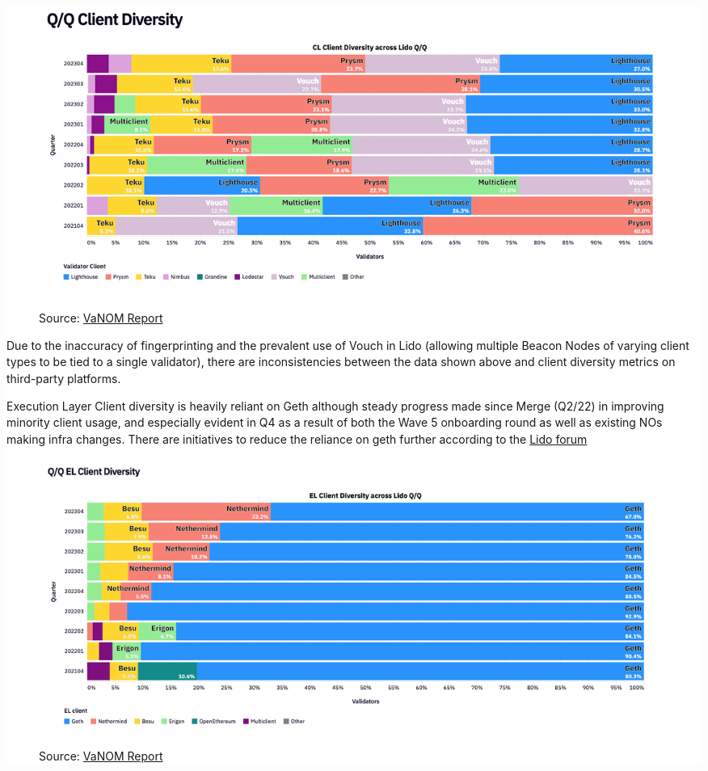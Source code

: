 <figure><img src="../../.gitbook/assets/image (21).png" alt=""><figcaption><p>Source: <a href="https://app.hex.tech/8dedcd99-17f4-49d8-944e-4857a355b90a/app/3f7d6967-3ef6-4e69-8f7b-d02d903f045b/latest">VaNOM Report</a></p></figcaption></figure>

Due to the inaccuracy of fingerprinting and the prevalent use of Vouch in Lido (allowing multiple Beacon Nodes of varying client types to be tied to a single validator), there are inconsistencies between the data shown above and client diversity metrics on third-party platforms.



Execution Layer Client diversity is heavily reliant on Geth although steady progress made since Merge (Q2/22) in improving minority client usage, and especially evident in Q4 as a result of both the Wave 5 onboarding round as well as existing NOs making infra changes.  There are initiatives to reduce the reliance on geth further according to the [Lido forum](https://research.lido.fi/t/ethereum-node-operator-el-diversity-improvement-commitments/6459/4)

<figure><img src="../../.gitbook/assets/image (23).png" alt=""><figcaption><p>Source: <a href="https://app.hex.tech/8dedcd99-17f4-49d8-944e-4857a355b90a/app/3f7d6967-3ef6-4e69-8f7b-d02d903f045b/latest">VaNOM Report</a></p></figcaption></figure>
